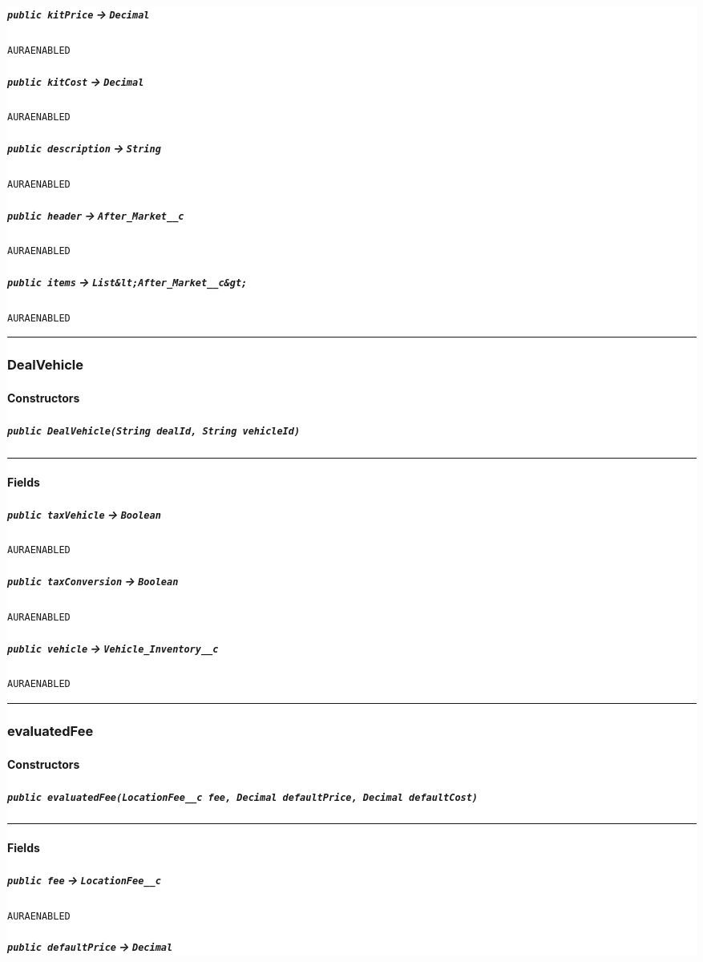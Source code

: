 ##### `public kitPrice` → `Decimal`

`AURAENABLED` 

##### `public kitCost` → `Decimal`

`AURAENABLED` 

##### `public description` → `String`

`AURAENABLED` 

##### `public header` → `After_Market__c`

`AURAENABLED` 

##### `public items` → `List&lt;After_Market__c&gt;`

`AURAENABLED` 

---

### DealVehicle
#### Constructors
##### `public DealVehicle(String dealId, String vehicleId)`
---
#### Fields

##### `public taxVehicle` → `Boolean`

`AURAENABLED` 

##### `public taxConversion` → `Boolean`

`AURAENABLED` 

##### `public vehicle` → `Vehicle_Inventory__c`

`AURAENABLED` 

---

### evaluatedFee
#### Constructors
##### `public evaluatedFee(LocationFee__c fee, Decimal defaultPrice, Decimal defaultCost)`
---
#### Fields

##### `public fee` → `LocationFee__c`

`AURAENABLED` 

##### `public defaultPrice` → `Decimal`
